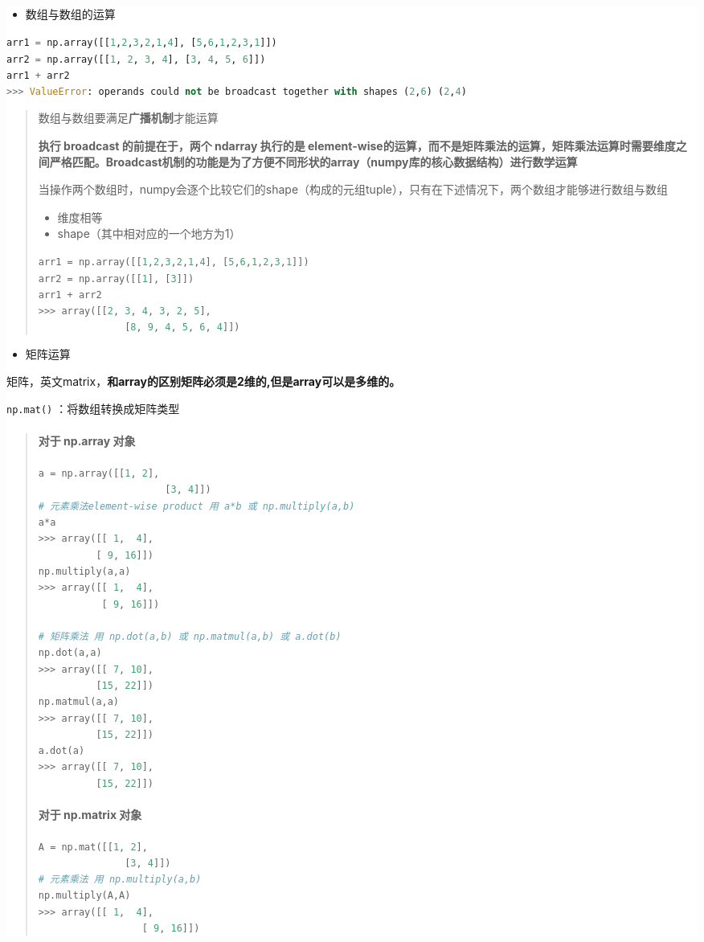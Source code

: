 - 数组与数组的运算

```python
arr1 = np.array([[1,2,3,2,1,4], [5,6,1,2,3,1]])
arr2 = np.array([[1, 2, 3, 4], [3, 4, 5, 6]])
arr1 + arr2
>>> ValueError: operands could not be broadcast together with shapes (2,6) (2,4) 
```

> 数组与数组要满足**广播机制**才能运算
>
> **执行 broadcast 的前提在于，两个 ndarray 执行的是 element-wise的运算，而不是矩阵乘法的运算，矩阵乘法运算时需要维度之间严格匹配。Broadcast机制的功能是为了方便不同形状的array（numpy库的核心数据结构）进行数学运算**
>
> 当操作两个数组时，numpy会逐个比较它们的shape（构成的元组tuple），只有在下述情况下，两个数组才能够进行数组与数组
>
> - 维度相等
> - shape（其中相对应的一个地方为1）
>
> ```python
> arr1 = np.array([[1,2,3,2,1,4], [5,6,1,2,3,1]])
> arr2 = np.array([[1], [3]])
> arr1 + arr2
> >>> array([[2, 3, 4, 3, 2, 5],
>       		 [8, 9, 4, 5, 6, 4]])
> ```

- 矩阵运算

矩阵，英文matrix，**和array的区别矩阵必须是2维的,但是array可以是多维的。**

`np.mat()` ：将数组转换成矩阵类型

> #### 对于 np.array 对象
>
> ```python
> a = np.array([[1, 2],
>     					[3, 4]])
> # 元素乘法element-wise product 用 a*b 或 np.multiply(a,b) 
> a*a
> >>> array([[ 1,  4],
>     		[ 9, 16]])
> np.multiply(a,a)
> >>> array([[ 1,  4],
>    		 [ 9, 16]])
> 
> # 矩阵乘法 用 np.dot(a,b) 或 np.matmul(a,b) 或 a.dot(b)
> np.dot(a,a)
> >>> array([[ 7, 10],
>     		[15, 22]])
> np.matmul(a,a)
> >>> array([[ 7, 10],
>     		[15, 22]])
> a.dot(a)
> >>> array([[ 7, 10],
>     		[15, 22]])
> ```
>
> #### 对于 np.matrix 对象
>
> ```python
> A = np.mat([[1, 2],
>     			 [3, 4]])
> # 元素乘法 用 np.multiply(a,b)
> np.multiply(A,A)
> >>> array([[ 1,  4],
>    		 		[ 9, 16]])